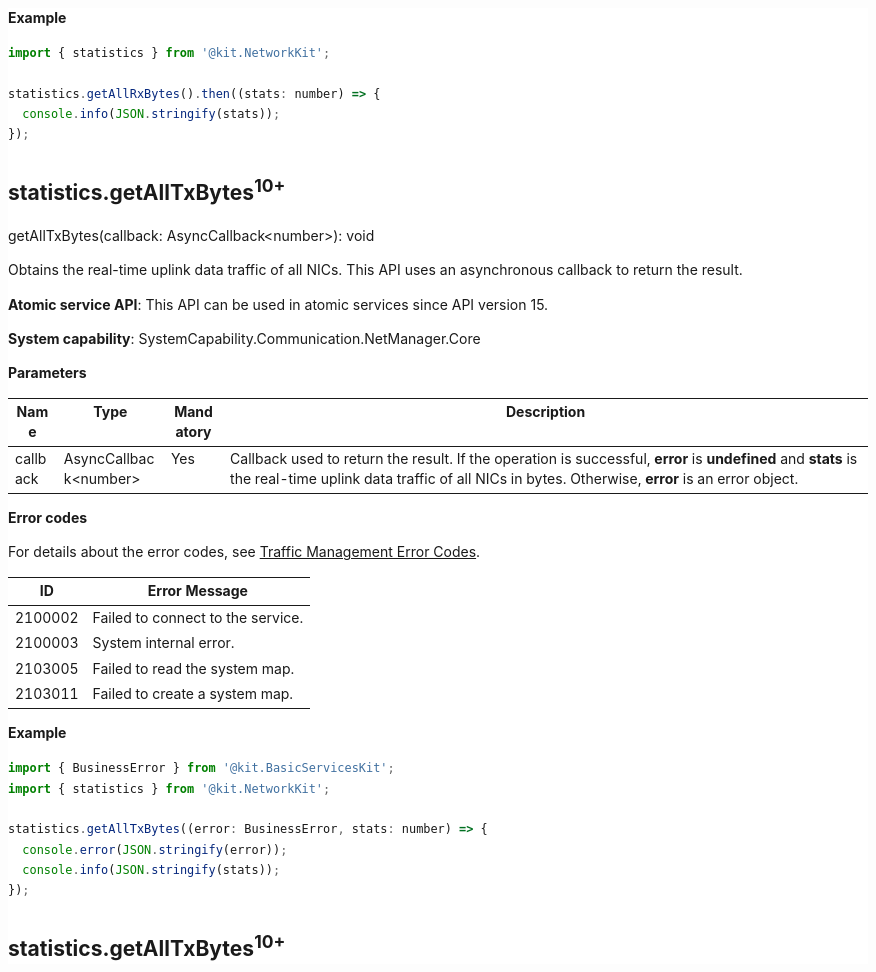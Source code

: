 **Example**

```js
import { statistics } from '@kit.NetworkKit';

statistics.getAllRxBytes().then((stats: number) => {
  console.info(JSON.stringify(stats));
});
```

## statistics.getAllTxBytes<sup>10+</sup>

getAllTxBytes(callback: AsyncCallback\<number>): void

Obtains the real-time uplink data traffic of all NICs. This API uses an asynchronous callback to return the result.

**Atomic service API**: This API can be used in atomic services since API version 15.

**System capability**: SystemCapability.Communication.NetManager.Core

**Parameters**

| Name  | Type                  | Mandatory| Description                                                                                                                         |
| -------- | ---------------------- | ---- | ---------------------------------------------------------------------------------------------------------------------------- |
| callback | AsyncCallback\<number> | Yes  | Callback used to return the result. If the operation is successful, **error** is **undefined** and **stats** is the real-time uplink data traffic of all NICs in bytes. Otherwise, **error** is an error object.   |

**Error codes**

For details about the error codes, see [Traffic Management Error Codes](errorcode-net-statistics.md).

| ID| Error Message                                    |
| --------- | -------------------------------------------- |
| 2100002   | Failed to connect to the service.            |
| 2100003   | System internal error.                       |
| 2103005   | Failed to read the system map.               |
| 2103011   | Failed to create a system map.               |

**Example**

```js
import { BusinessError } from '@kit.BasicServicesKit';
import { statistics } from '@kit.NetworkKit';

statistics.getAllTxBytes((error: BusinessError, stats: number) => {
  console.error(JSON.stringify(error));
  console.info(JSON.stringify(stats));
});
```

## statistics.getAllTxBytes<sup>10+</sup>
